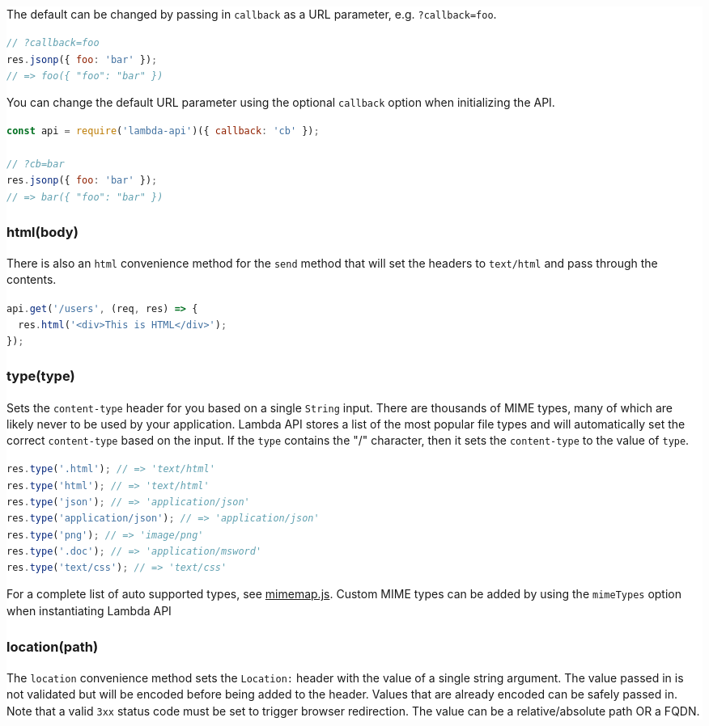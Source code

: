The default can be changed by passing in `callback` as a URL parameter, e.g. `?callback=foo`.

```javascript
// ?callback=foo
res.jsonp({ foo: 'bar' });
// => foo({ "foo": "bar" })
```

You can change the default URL parameter using the optional `callback` option when initializing the API.

```javascript
const api = require('lambda-api')({ callback: 'cb' });

// ?cb=bar
res.jsonp({ foo: 'bar' });
// => bar({ "foo": "bar" })
```

### html(body)

There is also an `html` convenience method for the `send` method that will set the headers to `text/html` and pass through the contents.

```javascript
api.get('/users', (req, res) => {
  res.html('<div>This is HTML</div>');
});
```

### type(type)

Sets the `content-type` header for you based on a single `String` input. There are thousands of MIME types, many of which are likely never to be used by your application. Lambda API stores a list of the most popular file types and will automatically set the correct `content-type` based on the input. If the `type` contains the "/" character, then it sets the `content-type` to the value of `type`.

```javascript
res.type('.html'); // => 'text/html'
res.type('html'); // => 'text/html'
res.type('json'); // => 'application/json'
res.type('application/json'); // => 'application/json'
res.type('png'); // => 'image/png'
res.type('.doc'); // => 'application/msword'
res.type('text/css'); // => 'text/css'
```

For a complete list of auto supported types, see [mimemap.js](lib/mimemap.js). Custom MIME types can be added by using the `mimeTypes` option when instantiating Lambda API

### location(path)

The `location` convenience method sets the `Location:` header with the value of a single string argument. The value passed in is not validated but will be encoded before being added to the header. Values that are already encoded can be safely passed in. Note that a valid `3xx` status code must be set to trigger browser redirection. The value can be a relative/absolute path OR a FQDN.
